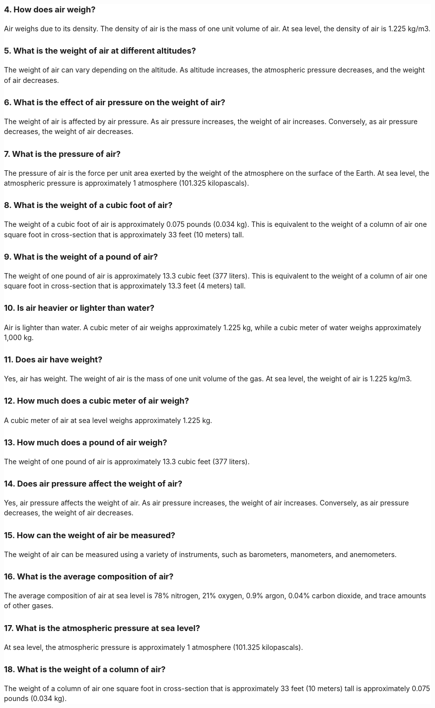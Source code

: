 <h3>4. How does air weigh?</h3>
Air weighs due to its density. The density of air is the mass of one unit volume of air. At sea level, the density of air is 1.225 kg/m3.

<h3>5. What is the weight of air at different altitudes?</h3>
The weight of air can vary depending on the altitude. As altitude increases, the atmospheric pressure decreases, and the weight of air decreases.

<h3>6. What is the effect of air pressure on the weight of air?</h3>
The weight of air is affected by air pressure. As air pressure increases, the weight of air increases. Conversely, as air pressure decreases, the weight of air decreases.

<h3>7. What is the pressure of air?</h3>
The pressure of air is the force per unit area exerted by the weight of the atmosphere on the surface of the Earth. At sea level, the atmospheric pressure is approximately 1 atmosphere (101.325 kilopascals).

<h3>8. What is the weight of a cubic foot of air?</h3>
The weight of a cubic foot of air is approximately 0.075 pounds (0.034 kg). This is equivalent to the weight of a column of air one square foot in cross-section that is approximately 33 feet (10 meters) tall.

<h3>9. What is the weight of a pound of air?</h3>
The weight of one pound of air is approximately 13.3 cubic feet (377 liters). This is equivalent to the weight of a column of air one square foot in cross-section that is approximately 13.3 feet (4 meters) tall.

<h3>10. Is air heavier or lighter than water?</h3>
Air is lighter than water. A cubic meter of air weighs approximately 1.225 kg, while a cubic meter of water weighs approximately 1,000 kg.

<h3>11. Does air have weight?</h3>
Yes, air has weight. The weight of air is the mass of one unit volume of the gas. At sea level, the weight of air is 1.225 kg/m3.

<h3>12. How much does a cubic meter of air weigh?</h3>
A cubic meter of air at sea level weighs approximately 1.225 kg.

<h3>13. How much does a pound of air weigh?</h3>
The weight of one pound of air is approximately 13.3 cubic feet (377 liters).

<h3>14. Does air pressure affect the weight of air?</h3>
Yes, air pressure affects the weight of air. As air pressure increases, the weight of air increases. Conversely, as air pressure decreases, the weight of air decreases.

<h3>15. How can the weight of air be measured?</h3>
The weight of air can be measured using a variety of instruments, such as barometers, manometers, and anemometers.

<h3>16. What is the average composition of air?</h3>
The average composition of air at sea level is 78% nitrogen, 21% oxygen, 0.9% argon, 0.04% carbon dioxide, and trace amounts of other gases.

<h3>17. What is the atmospheric pressure at sea level?</h3>
At sea level, the atmospheric pressure is approximately 1 atmosphere (101.325 kilopascals).

<h3>18. What is the weight of a column of air?</h3>
The weight of a column of air one square foot in cross-section that is approximately 33 feet (10 meters) tall is approximately 0.075 pounds (0.034 kg).
